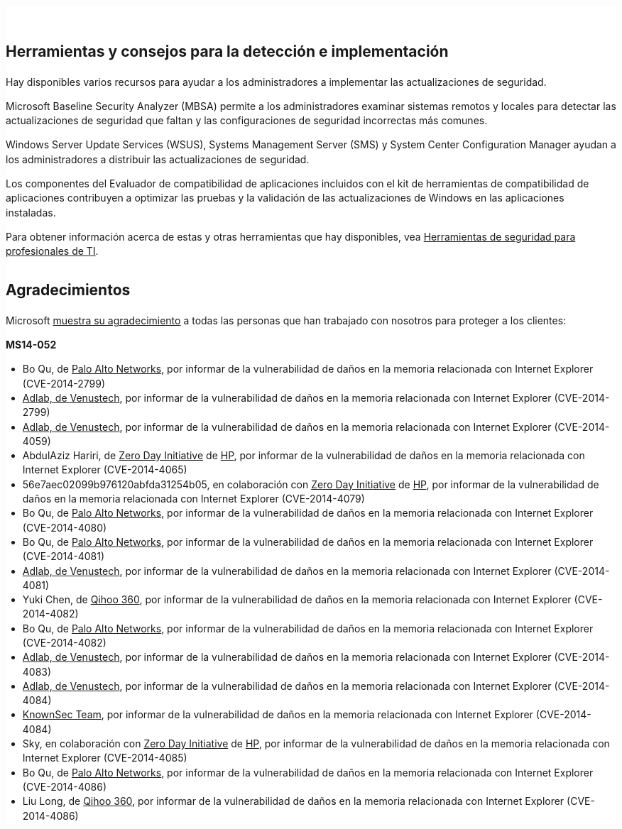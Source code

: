  

Herramientas y consejos para la detección e implementación
----------------------------------------------------------

<span id="sectionToggle3"></span>
Hay disponibles varios recursos para ayudar a los administradores a implementar las actualizaciones de seguridad.

Microsoft Baseline Security Analyzer (MBSA) permite a los administradores examinar sistemas remotos y locales para detectar las actualizaciones de seguridad que faltan y las configuraciones de seguridad incorrectas más comunes.

Windows Server Update Services (WSUS), Systems Management Server (SMS) y System Center Configuration Manager ayudan a los administradores a distribuir las actualizaciones de seguridad.

Los componentes del Evaluador de compatibilidad de aplicaciones incluidos con el kit de herramientas de compatibilidad de aplicaciones contribuyen a optimizar las pruebas y la validación de las actualizaciones de Windows en las aplicaciones instaladas.

Para obtener información acerca de estas y otras herramientas que hay disponibles, vea [Herramientas de seguridad para profesionales de TI](http://technet.microsoft.com/security/cc297183). 

Agradecimientos
---------------

<span id="sectionToggle4"></span>
Microsoft [muestra su agradecimiento](http://go.microsoft.com/fwlink/?linkid=21127) a todas las personas que han trabajado con nosotros para proteger a los clientes:

**MS14-052**

-   Bo Qu, de [Palo Alto Networks](http://www.paloaltonetworks.com/), por informar de la vulnerabilidad de daños en la memoria relacionada con Internet Explorer (CVE-2014-2799)
-   [Adlab, de Venustech](http://www.venustech.com.cn/), por informar de la vulnerabilidad de daños en la memoria relacionada con Internet Explorer (CVE-2014-2799)
-   [Adlab, de Venustech](http://www.venustech.com.cn/), por informar de la vulnerabilidad de daños en la memoria relacionada con Internet Explorer (CVE-2014-4059)
-   AbdulAziz Hariri, de [Zero Day Initiative](http://www.zerodayinitiative.com/) de [HP](http://www.hpenterprisesecurity.com/products), por informar de la vulnerabilidad de daños en la memoria relacionada con Internet Explorer (CVE-2014-4065)
-   56e7aec02099b976120abfda31254b05, en colaboración con [Zero Day Initiative](http://www.zerodayinitiative.com/) de [HP](http://www.hpenterprisesecurity.com/products), por informar de la vulnerabilidad de daños en la memoria relacionada con Internet Explorer (CVE-2014-4079)
-   Bo Qu, de [Palo Alto Networks](http://www.paloaltonetworks.com/), por informar de la vulnerabilidad de daños en la memoria relacionada con Internet Explorer (CVE-2014-4080)
-   Bo Qu, de [Palo Alto Networks](http://www.paloaltonetworks.com/), por informar de la vulnerabilidad de daños en la memoria relacionada con Internet Explorer (CVE-2014-4081)
-   [Adlab, de Venustech](http://www.venustech.com.cn/), por informar de la vulnerabilidad de daños en la memoria relacionada con Internet Explorer (CVE-2014-4081)
-   Yuki Chen, de [Qihoo 360](http://www.360.cn/), por informar de la vulnerabilidad de daños en la memoria relacionada con Internet Explorer (CVE-2014-4082)
-   Bo Qu, de [Palo Alto Networks](http://www.paloaltonetworks.com/), por informar de la vulnerabilidad de daños en la memoria relacionada con Internet Explorer (CVE-2014-4082)
-   [Adlab, de Venustech](http://www.venustech.com.cn/), por informar de la vulnerabilidad de daños en la memoria relacionada con Internet Explorer (CVE-2014-4083)
-   [Adlab, de Venustech](http://www.venustech.com.cn/), por informar de la vulnerabilidad de daños en la memoria relacionada con Internet Explorer (CVE-2014-4084)
-   [KnownSec Team](http://www.knownsec.com/), por informar de la vulnerabilidad de daños en la memoria relacionada con Internet Explorer (CVE-2014-4084)
-   Sky, en colaboración con [Zero Day Initiative](http://www.zerodayinitiative.com/) de [HP](http://www.hpenterprisesecurity.com/products), por informar de la vulnerabilidad de daños en la memoria relacionada con Internet Explorer (CVE-2014-4085)
-   Bo Qu, de [Palo Alto Networks](http://www.paloaltonetworks.com/), por informar de la vulnerabilidad de daños en la memoria relacionada con Internet Explorer (CVE-2014-4086)
-   Liu Long, de [Qihoo 360](http://www.360.cn/), por informar de la vulnerabilidad de daños en la memoria relacionada con Internet Explorer (CVE-2014-4086)